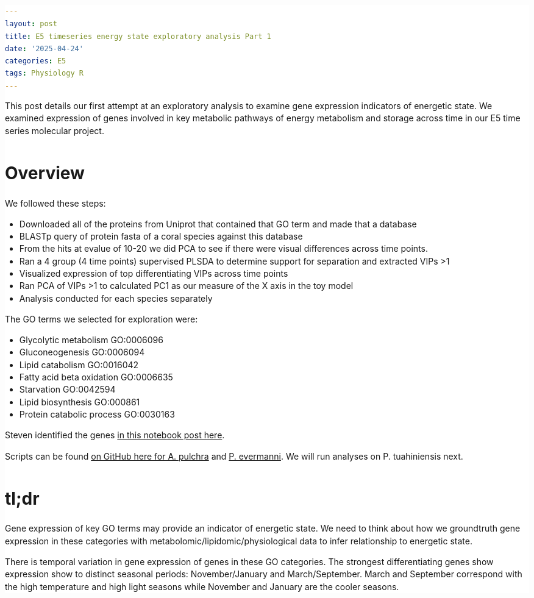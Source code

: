 ```yaml
---
layout: post
title: E5 timeseries energy state exploratory analysis Part 1
date: '2025-04-24'
categories: E5
tags: Physiology R 
---
```


This post details our first attempt at an exploratory analysis to examine gene expression indicators of energetic state. We examined expression of genes involved in key metabolic pathways of energy metabolism and storage across time in our E5 time series molecular project. 

# Overview 

We followed these steps: 

- Downloaded all of the proteins from Uniprot that contained that GO term and made that a database 
- BLASTp query of protein fasta of a coral species against this database
- From the hits at evalue of 10-20 we did PCA to see if there were visual differences across time points.
- Ran a 4 group (4 time points) supervised PLSDA to determine support for separation and extracted VIPs >1
- Visualized expression of top differentiating VIPs across time points 
- Ran PCA of VIPs >1 to calculated PC1 as our measure of the X axis in the toy model
- Analysis conducted for each species separately

The GO terms we selected for exploration were: 

- Glycolytic metabolism GO:0006096
- Gluconeogenesis GO:0006094
- Lipid catabolism GO:0016042
- Fatty acid beta oxidation GO:0006635
- Starvation GO:0042594
- Lipid biosynthesis GO:000861
- Protein catabolic process GO:0030163

Steven identified the genes [in this notebook post here](https://sr320.github.io/tumbling-oysters/posts/41-RI-coral/).   

Scripts can be found [on GitHub here for A. pulchra](https://github.com/urol-e5/timeseries_molecular/blob/main/D-Apul/code/23-Apul-energetic-state.Rmd) and [P. evermanni](https://github.com/urol-e5/timeseries_molecular/blob/main/E-Peve/code/07-Peve-energetic-state.Rmd). We will run analyses on P. tuahiniensis next.     

# tl;dr 

Gene expression of key GO terms may provide an indicator of energetic state. We need to think about how we groundtruth gene expression in these categories with metabolomic/lipidomic/physiological data to infer relationship to energetic state.  

There is temporal variation in gene expression of genes in these GO categories. The strongest differentiating genes show expression show to distinct seasonal periods: November/January and March/September. March and September correspond with the high temperature and high light seasons while November and January are the cooler seasons. 
 